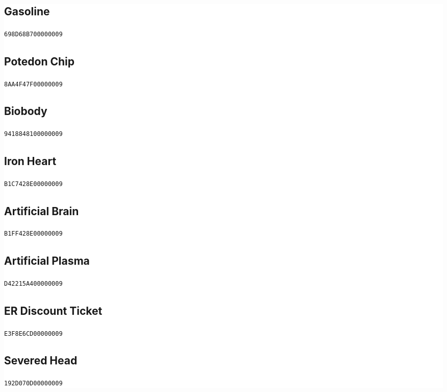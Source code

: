 ## Gasoline

```
698D68B700000009

```

## Potedon Chip

```
8AA4F47F00000009

```

## Biobody

```
9418848100000009

```

## Iron Heart

```
B1C7428E00000009

```

## Artificial Brain

```
B1FF428E00000009

```

## Artificial Plasma

```
D42215A400000009

```

## ER Discount Ticket

```
E3F8E6CD00000009

```

## Severed Head

```
192D070D00000009

```
